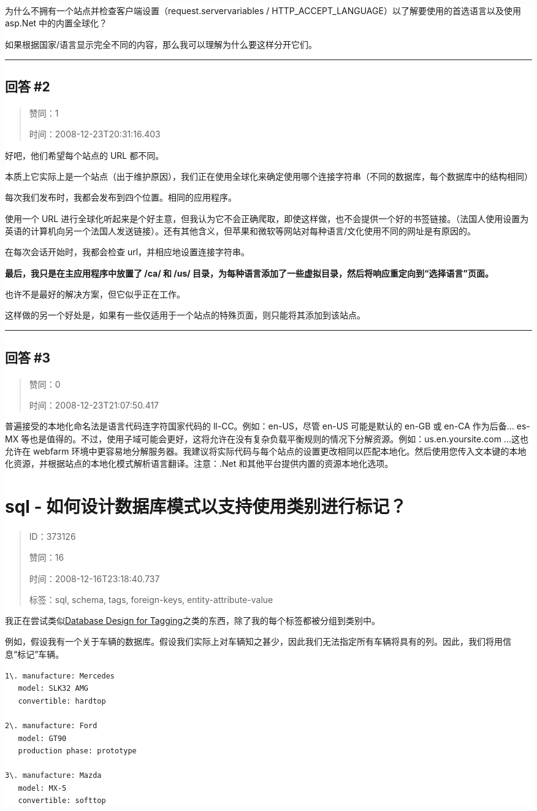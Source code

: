 为什么不拥有一个站点并检查客户端设置（request.servervariables / HTTP_ACCEPT_LANGUAGE）以了解要使用的首选语言以及使用 asp.Net 中的内置全球化？

如果根据国家/语言显示完全不同的内容，那么我可以理解为什么要这样分开它们。

* * *

## 回答 #2

> 赞同：1
> 
> 时间：2008-12-23T20:31:16.403

好吧，他们希望每个站点的 URL 都不同。

本质上它实际上是一个站点（出于维护原因），我们正在使用全球化来确定使用哪个连接字符串（不同的数据库，每个数据库中的结构相同）

每次我们发布时，我都会发布到四个位置。相同的应用程序。

使用一个 URL 进行全球化听起来是个好主意，但我认为它不会正确爬取，即使这样做，也不会提供一个好的书签链接。（法国人使用设置为英语的计算机向另一个法国人发送链接）。还有其他含义，但苹果和微软等网站对每种语言/文化使用不同的网址是有原因的。

在每次会话开始时，我都会检查 url，并相应地设置连接字符串。

**最后，我只是在主应用程序中放置了 /ca/ 和 /us/ 目录，为每种语言添加了一些虚拟目录，然后将响应重定向到“选择语言”页面。**

也许不是最好的解决方案，但它似乎正在工作。

这样做的另一个好处是，如果有一些仅适用于一个站点的特殊页面，则只能将其添加到该站点。

* * *

## 回答 #3

> 赞同：0
> 
> 时间：2008-12-23T21:07:50.417

普遍接受的本地化命名法是语言代码连字符国家代码的 ll-CC。例如：en-US，尽管 en-US 可能是默认的 en-GB 或 en-CA 作为后备... es-MX 等也是值得的。不过，使用子域可能会更好，这将允许在没有复杂负载平衡规则的情况下分解资源。例如：us.en.yoursite.com ...这也允许在 webfarm 环境中更容易地分解服务器。我建议将实际代码与每个站点的设置更改相同以匹配本地化。然后使用您传入文本键的本地化资源，并根据站点的本地化模式解析语言翻译。注意：.Net 和其他平台提供内置的资源本地化选项。

# sql - 如何设计数据库模式以支持使用类别进行标记？

> ID：373126
> 
> 赞同：16
> 
> 时间：2008-12-16T23:18:40.737
> 
> 标签：sql, schema, tags, foreign-keys, entity-attribute-value

我正在尝试类似[Database Design for Tagging](https://stackoverflow.com/questions/48475/database-design-for-tagging)之类的东西，除了我的每个标签都被分组到类别中。

例如，假设我有一个关于车辆的数据库。假设我们实际上对车辆知之甚少，因此我们无法指定所有车辆将具有的列。因此，我们将用信息“标记”车辆。

```
1\. manufacture: Mercedes
   model: SLK32 AMG
   convertible: hardtop

2\. manufacture: Ford
   model: GT90
   production phase: prototype

3\. manufacture: Mazda
   model: MX-5
   convertible: softtop 
```
